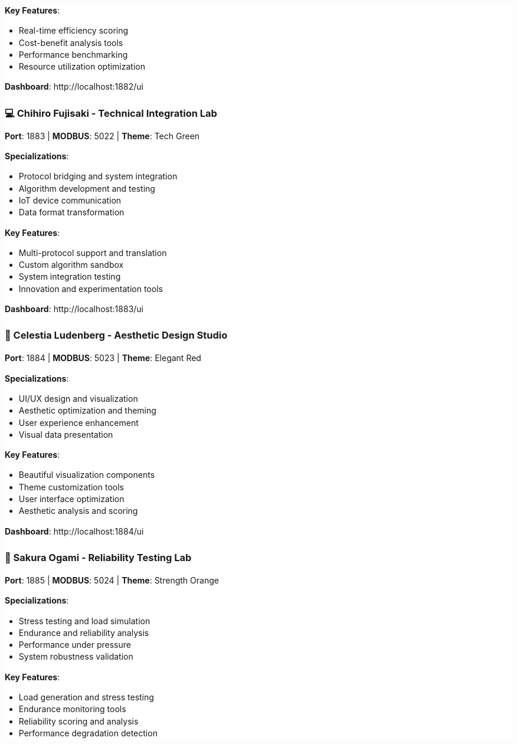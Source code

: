 **Key Features**:
- Real-time efficiency scoring
- Cost-benefit analysis tools
- Performance benchmarking
- Resource utilization optimization

**Dashboard**: http://localhost:1882/ui

### 💻 Chihiro Fujisaki - Technical Integration Lab
**Port**: 1883 | **MODBUS**: 5022 | **Theme**: Tech Green

**Specializations**:
- Protocol bridging and system integration
- Algorithm development and testing
- IoT device communication
- Data format transformation

**Key Features**:
- Multi-protocol support and translation
- Custom algorithm sandbox
- System integration testing
- Innovation and experimentation tools

**Dashboard**: http://localhost:1883/ui

### 🎨 Celestia Ludenberg - Aesthetic Design Studio
**Port**: 1884 | **MODBUS**: 5023 | **Theme**: Elegant Red

**Specializations**:
- UI/UX design and visualization
- Aesthetic optimization and theming
- User experience enhancement
- Visual data presentation

**Key Features**:
- Beautiful visualization components
- Theme customization tools
- User interface optimization
- Aesthetic analysis and scoring

**Dashboard**: http://localhost:1884/ui

### 💪 Sakura Ogami - Reliability Testing Lab
**Port**: 1885 | **MODBUS**: 5024 | **Theme**: Strength Orange

**Specializations**:
- Stress testing and load simulation
- Endurance and reliability analysis
- Performance under pressure
- System robustness validation

**Key Features**:
- Load generation and stress testing
- Endurance monitoring tools
- Reliability scoring and analysis
- Performance degradation detection

